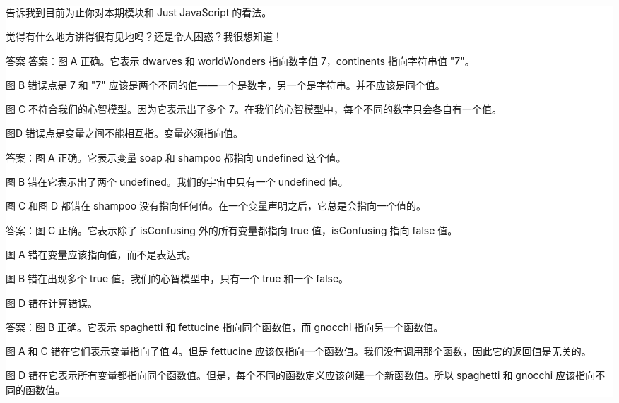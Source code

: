 

告诉我到目前为止你对本期模块和 Just JavaScript 的看法。

觉得有什么地方讲得很有见地吗？还是令人困惑？我很想知道！

答案
答案：图 A 正确。它表示 dwarves 和 worldWonders 指向数字值 7，continents 指向字符串值 "7"。

图 B 错误点是 7 和 "7" 应该是两个不同的值——一个是数字，另一个是字符串。并不应该是同个值。

图 C 不符合我们的心智模型。因为它表示出了多个 7。在我们的心智模型中，每个不同的数字只会各自有一个值。

图D 错误点是变量之间不能相互指。变量必须指向值。



答案：图 A 正确。它表示变量 soap 和 shampoo 都指向 undefined 这个值。

图 B 错在它表示出了两个 undefined。我们的宇宙中只有一个 undefined 值。

图 C 和图 D 都错在 shampoo 没有指向任何值。在一个变量声明之后，它总是会指向一个值的。



答案：图 C 正确。它表示除了 isConfusing 外的所有变量都指向 true 值，isConfusing 指向 false 值。

图 A 错在变量应该指向值，而不是表达式。

图 B 错在出现多个 true 值。我们的心智模型中，只有一个 true 和一个 false。

图 D 错在计算错误。



答案：图 B 正确。它表示 spaghetti 和 fettucine 指向同个函数值，而 gnocchi 指向另一个函数值。

图 A 和 C 错在它们表示变量指向了值 4。但是 fettucine 应该仅指向一个函数值。我们没有调用那个函数，因此它的返回值是无关的。

图 D 错在它表示所有变量都指向同个函数值。但是，每个不同的函数定义应该创建一个新函数值。所以 spaghetti 和 gnocchi 应该指向不同的函数值。
